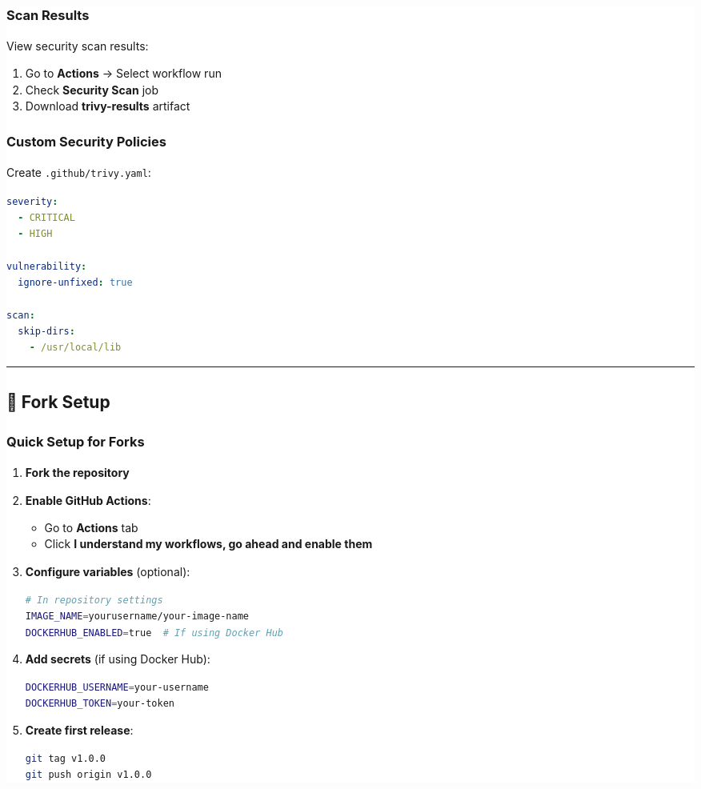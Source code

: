 ### Scan Results

View security scan results:

1. Go to **Actions** → Select workflow run
2. Check **Security Scan** job
3. Download **trivy-results** artifact

### Custom Security Policies

Create `.github/trivy.yaml`:

```yaml
severity:
  - CRITICAL
  - HIGH

vulnerability:
  ignore-unfixed: true

scan:
  skip-dirs:
    - /usr/local/lib
```

---

## 🍴 Fork Setup

### Quick Setup for Forks

1. **Fork the repository**

2. **Enable GitHub Actions**:

   - Go to **Actions** tab
   - Click **I understand my workflows, go ahead and enable them**

3. **Configure variables** (optional):

   ```bash
   # In repository settings
   IMAGE_NAME=yourusername/your-image-name
   DOCKERHUB_ENABLED=true  # If using Docker Hub
   ```

4. **Add secrets** (if using Docker Hub):

   ```bash
   DOCKERHUB_USERNAME=your-username
   DOCKERHUB_TOKEN=your-token
   ```

5. **Create first release**:
   ```bash
   git tag v1.0.0
   git push origin v1.0.0
   ```

